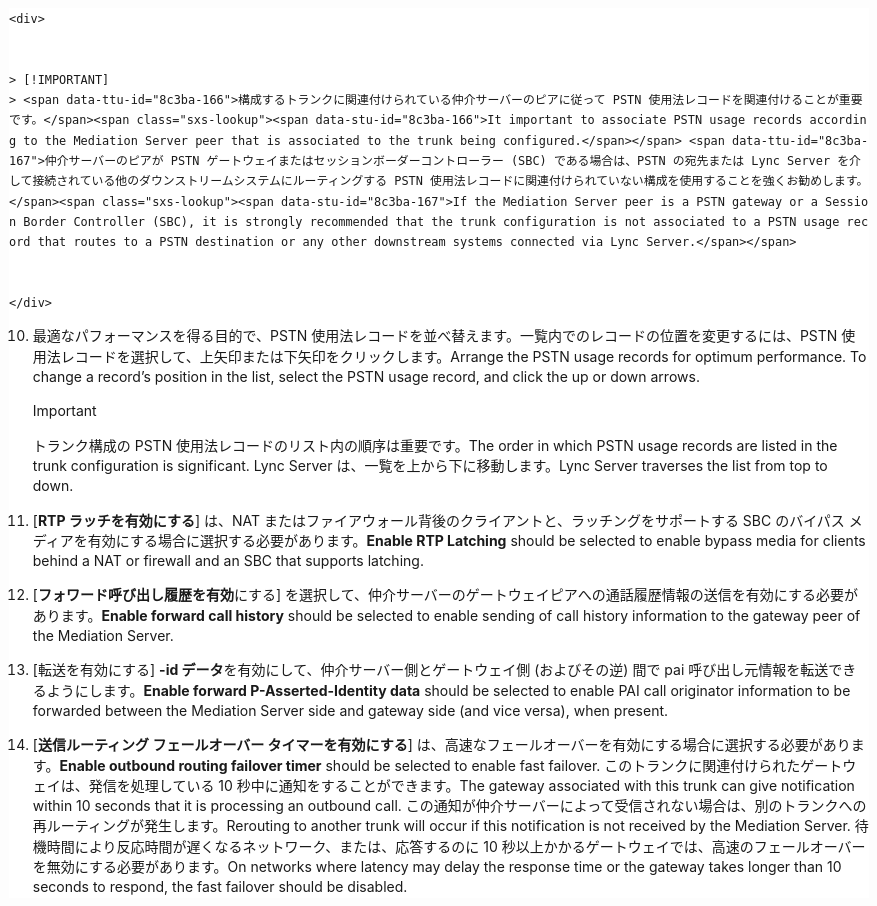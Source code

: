     <div>
    

    > [!IMPORTANT]  
    > <span data-ttu-id="8c3ba-166">構成するトランクに関連付けられている仲介サーバーのピアに従って PSTN 使用法レコードを関連付けることが重要です。</span><span class="sxs-lookup"><span data-stu-id="8c3ba-166">It important to associate PSTN usage records according to the Mediation Server peer that is associated to the trunk being configured.</span></span> <span data-ttu-id="8c3ba-167">仲介サーバーのピアが PSTN ゲートウェイまたはセッションボーダーコントローラー (SBC) である場合は、PSTN の宛先または Lync Server を介して接続されている他のダウンストリームシステムにルーティングする PSTN 使用法レコードに関連付けられていない構成を使用することを強くお勧めします。</span><span class="sxs-lookup"><span data-stu-id="8c3ba-167">If the Mediation Server peer is a PSTN gateway or a Session Border Controller (SBC), it is strongly recommended that the trunk configuration is not associated to a PSTN usage record that routes to a PSTN destination or any other downstream systems connected via Lync Server.</span></span>

    
    </div>

10. <span data-ttu-id="8c3ba-p118">最適なパフォーマンスを得る目的で、PSTN 使用法レコードを並べ替えます。一覧内でのレコードの位置を変更するには、PSTN 使用法レコードを選択して、上矢印または下矢印をクリックします。</span><span class="sxs-lookup"><span data-stu-id="8c3ba-p118">Arrange the PSTN usage records for optimum performance. To change a record’s position in the list, select the PSTN usage record, and click the up or down arrows.</span></span>
    
    <div>
    

    > [!IMPORTANT]  
    > <span data-ttu-id="8c3ba-170">トランク構成の PSTN 使用法レコードのリスト内の順序は重要です。</span><span class="sxs-lookup"><span data-stu-id="8c3ba-170">The order in which PSTN usage records are listed in the trunk configuration is significant.</span></span> <span data-ttu-id="8c3ba-171">Lync Server は、一覧を上から下に移動します。</span><span class="sxs-lookup"><span data-stu-id="8c3ba-171">Lync Server traverses the list from top to down.</span></span>

    
    </div>

11. <span data-ttu-id="8c3ba-172">[**RTP ラッチを有効にする**] は、NAT またはファイアウォール背後のクライアントと、ラッチングをサポートする SBC のバイパス メディアを有効にする場合に選択する必要があります。</span><span class="sxs-lookup"><span data-stu-id="8c3ba-172">**Enable RTP Latching** should be selected to enable bypass media for clients behind a NAT or firewall and an SBC that supports latching.</span></span>

12. <span data-ttu-id="8c3ba-173">[**フォワード呼び出し履歴を有効**にする] を選択して、仲介サーバーのゲートウェイピアへの通話履歴情報の送信を有効にする必要があります。</span><span class="sxs-lookup"><span data-stu-id="8c3ba-173">**Enable forward call history** should be selected to enable sending of call history information to the gateway peer of the Mediation Server.</span></span>

13. <span data-ttu-id="8c3ba-174">[転送を有効にする] **-id データ**を有効にして、仲介サーバー側とゲートウェイ側 (およびその逆) 間で pai 呼び出し元情報を転送できるようにします。</span><span class="sxs-lookup"><span data-stu-id="8c3ba-174">**Enable forward P-Asserted-Identity data** should be selected to enable PAI call originator information to be forwarded between the Mediation Server side and gateway side (and vice versa), when present.</span></span>

14. <span data-ttu-id="8c3ba-175">[**送信ルーティング フェールオーバー タイマーを有効にする**] は、高速なフェールオーバーを有効にする場合に選択する必要があります。</span><span class="sxs-lookup"><span data-stu-id="8c3ba-175">**Enable outbound routing failover timer** should be selected to enable fast failover.</span></span> <span data-ttu-id="8c3ba-176">このトランクに関連付けられたゲートウェイは、発信を処理している 10 秒中に通知をすることができます。</span><span class="sxs-lookup"><span data-stu-id="8c3ba-176">The gateway associated with this trunk can give notification within 10 seconds that it is processing an outbound call.</span></span> <span data-ttu-id="8c3ba-177">この通知が仲介サーバーによって受信されない場合は、別のトランクへの再ルーティングが発生します。</span><span class="sxs-lookup"><span data-stu-id="8c3ba-177">Rerouting to another trunk will occur if this notification is not received by the Mediation Server.</span></span> <span data-ttu-id="8c3ba-178">待機時間により反応時間が遅くなるネットワーク、または、応答するのに 10 秒以上かかるゲートウェイでは、高速のフェールオーバーを無効にする必要があります。</span><span class="sxs-lookup"><span data-stu-id="8c3ba-178">On networks where latency may delay the response time or the gateway takes longer than 10 seconds to respond, the fast failover should be disabled.</span></span>
